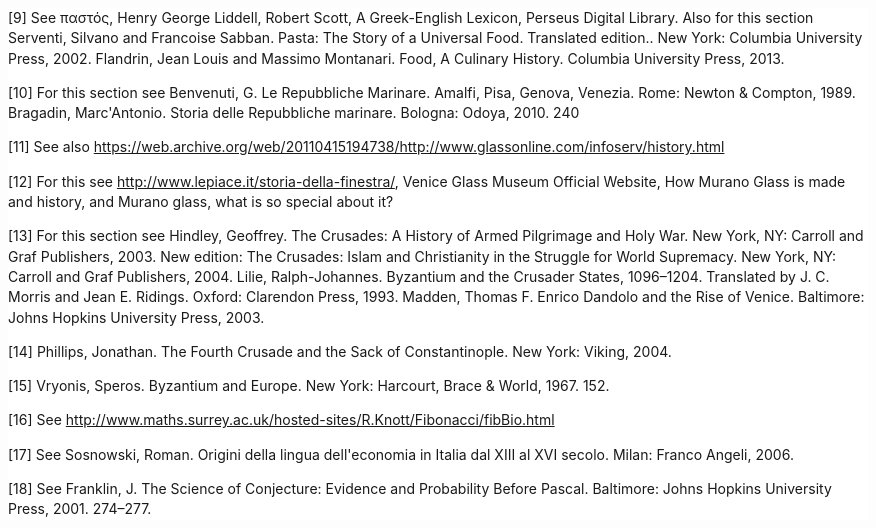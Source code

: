 [9] See παστός, Henry George Liddell, Robert Scott, A Greek-English Lexicon, Perseus Digital Library. Also for this section Serventi, Silvano and Francoise Sabban. Pasta: The Story of a Universal Food. Translated edition.. New York: Columbia University Press, 2002. Flandrin, Jean Louis and Massimo Montanari. Food, A Culinary History. Columbia University Press, 2013.

[10] For this section see Benvenuti, G. Le Repubbliche Marinare. Amalfi, Pisa, Genova, Venezia. Rome: Newton & Compton, 1989. Bragadin, Marc'Antonio. Storia delle Repubbliche marinare. Bologna: Odoya, 2010. 240

[11] See also https://web.archive.org/web/20110415194738/http://www.glassonline.com/infoserv/history.html

[12] For this see http://www.lepiace.it/storia-della-finestra/, Venice Glass Museum Official Website, How Murano Glass is made and history, and Murano glass, what is so special about it?

[13] For this section see Hindley, Geoffrey. The Crusades: A History of Armed Pilgrimage and Holy War. New York, NY: Carroll and Graf Publishers, 2003. New edition: The Crusades: Islam and Christianity in the Struggle for World Supremacy. New York, NY: Carroll and Graf Publishers, 2004. Lilie, Ralph-Johannes. Byzantium and the Crusader States, 1096–1204. Translated by J. C. Morris and Jean E. Ridings. Oxford: Clarendon Press, 1993. Madden, Thomas F. Enrico Dandolo and the Rise of Venice. Baltimore: Johns Hopkins University Press, 2003.

[14] Phillips, Jonathan. The Fourth Crusade and the Sack of Constantinople. New York: Viking, 2004.

[15] Vryonis, Speros. Byzantium and Europe. New York: Harcourt, Brace & World, 1967. 152.

[16] See http://www.maths.surrey.ac.uk/hosted-sites/R.Knott/Fibonacci/fibBio.html

[17] See Sosnowski, Roman. Origini della lingua dell'economia in Italia dal XIII al XVI secolo. Milan: Franco Angeli, 2006.

[18] See Franklin, J. The Science of Conjecture: Evidence and Probability Before Pascal. Baltimore: Johns Hopkins University Press, 2001. 274–277.